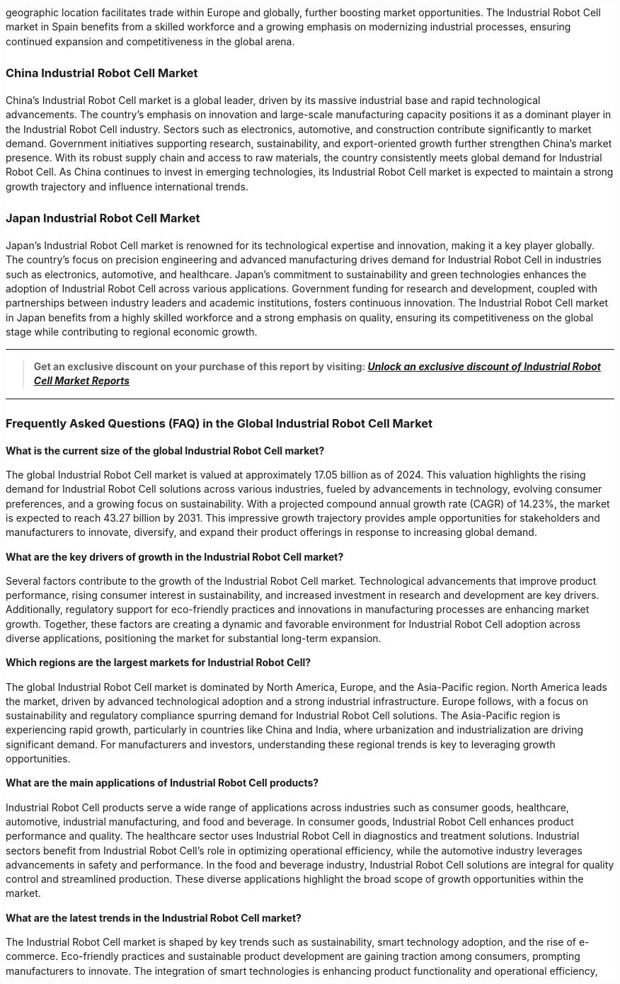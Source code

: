 geographic location facilitates trade within Europe and globally, further boosting market opportunities. The Industrial Robot Cell market in Spain benefits from a skilled workforce and a growing emphasis on modernizing industrial processes, ensuring continued expansion and competitiveness in the global arena.</p><h3>China Industrial Robot Cell Market</h3><p>China&rsquo;s Industrial Robot Cell market is a global leader, driven by its massive industrial base and rapid technological advancements. The country&rsquo;s emphasis on innovation and large-scale manufacturing capacity positions it as a dominant player in the Industrial Robot Cell industry. Sectors such as electronics, automotive, and construction contribute significantly to market demand. Government initiatives supporting research, sustainability, and export-oriented growth further strengthen China&rsquo;s market presence. With its robust supply chain and access to raw materials, the country consistently meets global demand for Industrial Robot Cell. As China continues to invest in emerging technologies, its Industrial Robot Cell market is expected to maintain a strong growth trajectory and influence international trends.</p><h3>Japan Industrial Robot Cell Market</h3><p>Japan&rsquo;s Industrial Robot Cell market is renowned for its technological expertise and innovation, making it a key player globally. The country&rsquo;s focus on precision engineering and advanced manufacturing drives demand for Industrial Robot Cell in industries such as electronics, automotive, and healthcare. Japan&rsquo;s commitment to sustainability and green technologies enhances the adoption of Industrial Robot Cell across various applications. Government funding for research and development, coupled with partnerships between industry leaders and academic institutions, fosters continuous innovation. The Industrial Robot Cell market in Japan benefits from a highly skilled workforce and a strong emphasis on quality, ensuring its competitiveness on the global stage while contributing to regional economic growth.</p><hr /><blockquote><p><strong>Get an exclusive discount on your purchase of this report by visiting: <em><a href="://marketresearchpulse.com/ask-for-discount/144155?utm_source=Github&amp;utm_medium=0114">Unlock an exclusive discount of Industrial Robot Cell Market Reports</a></em>&nbsp;</strong></p></blockquote><hr /><h3>Frequently Asked Questions (FAQ) in the Global Industrial Robot Cell Market</h3><p><strong>What is the current size of the global Industrial Robot Cell market?</strong></p><p>The global Industrial Robot Cell market is valued at approximately 17.05 billion as of 2024. This valuation highlights the rising demand for Industrial Robot Cell solutions across various industries, fueled by advancements in technology, evolving consumer preferences, and a growing focus on sustainability. With a projected compound annual growth rate (CAGR) of 14.23%, the market is expected to reach 43.27 billion by 2031. This impressive growth trajectory provides ample opportunities for stakeholders and manufacturers to innovate, diversify, and expand their product offerings in response to increasing global demand.</p><p><strong>What are the key drivers of growth in the Industrial Robot Cell market?</strong></p><p>Several factors contribute to the growth of the Industrial Robot Cell market. Technological advancements that improve product performance, rising consumer interest in sustainability, and increased investment in research and development are key drivers. Additionally, regulatory support for eco-friendly practices and innovations in manufacturing processes are enhancing market growth. Together, these factors are creating a dynamic and favorable environment for Industrial Robot Cell adoption across diverse applications, positioning the market for substantial long-term expansion.</p><p><strong>Which regions are the largest markets for Industrial Robot Cell?</strong></p><p>The global Industrial Robot Cell market is dominated by North America, Europe, and the Asia-Pacific region. North America leads the market, driven by advanced technological adoption and a strong industrial infrastructure. Europe follows, with a focus on sustainability and regulatory compliance spurring demand for Industrial Robot Cell solutions. The Asia-Pacific region is experiencing rapid growth, particularly in countries like China and India, where urbanization and industrialization are driving significant demand. For manufacturers and investors, understanding these regional trends is key to leveraging growth opportunities.</p><p><strong>What are the main applications of Industrial Robot Cell products?</strong></p><p>Industrial Robot Cell products serve a wide range of applications across industries such as consumer goods, healthcare, automotive, industrial manufacturing, and food and beverage. In consumer goods, Industrial Robot Cell enhances product performance and quality. The healthcare sector uses Industrial Robot Cell in diagnostics and treatment solutions. Industrial sectors benefit from Industrial Robot Cell&rsquo;s role in optimizing operational efficiency, while the automotive industry leverages advancements in safety and performance. In the food and beverage industry, Industrial Robot Cell solutions are integral for quality control and streamlined production. These diverse applications highlight the broad scope of growth opportunities within the market.</p><p><strong>What are the latest trends in the Industrial Robot Cell market?</strong></p><p>The Industrial Robot Cell market is shaped by key trends such as sustainability, smart technology adoption, and the rise of e-commerce. Eco-friendly practices and sustainable product development are gaining traction among consumers, prompting manufacturers to innovate. The integration of smart technologies is enhancing product functionality and operational efficiency,
